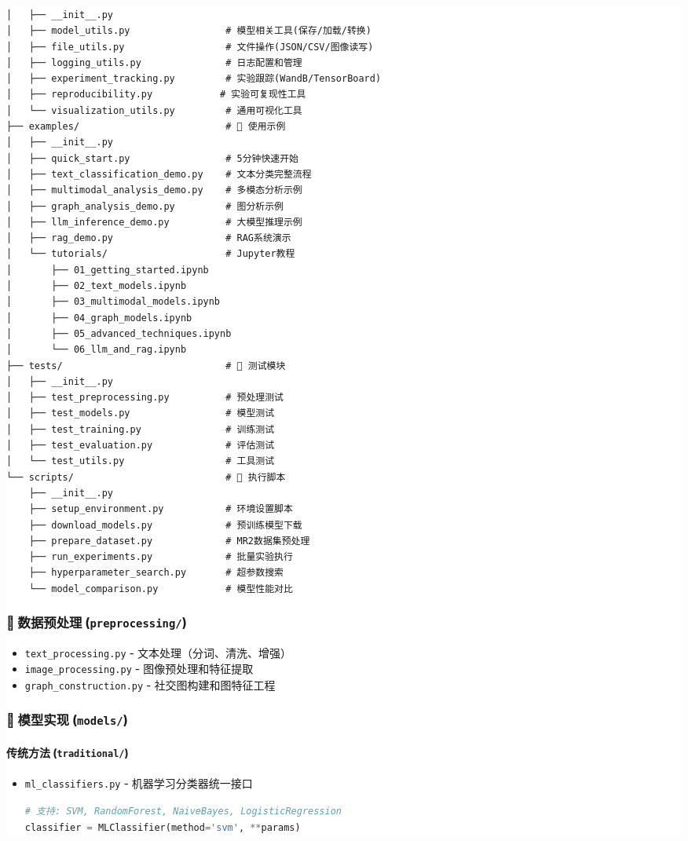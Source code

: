 ```
│   ├── __init__.py
│   ├── model_utils.py                 # 模型相关工具(保存/加载/转换)
│   ├── file_utils.py                  # 文件操作(JSON/CSV/图像读写)
│   ├── logging_utils.py               # 日志配置和管理
│   ├── experiment_tracking.py         # 实验跟踪(WandB/TensorBoard)
│   ├── reproducibility.py            # 实验可复现性工具
│   └── visualization_utils.py         # 通用可视化工具
├── examples/                          # 📝 使用示例
│   ├── __init__.py
│   ├── quick_start.py                 # 5分钟快速开始
│   ├── text_classification_demo.py    # 文本分类完整流程
│   ├── multimodal_analysis_demo.py    # 多模态分析示例
│   ├── graph_analysis_demo.py         # 图分析示例
│   ├── llm_inference_demo.py          # 大模型推理示例
│   ├── rag_demo.py                    # RAG系统演示
│   └── tutorials/                     # Jupyter教程
│       ├── 01_getting_started.ipynb
│       ├── 02_text_models.ipynb
│       ├── 03_multimodal_models.ipynb
│       ├── 04_graph_models.ipynb
│       ├── 05_advanced_techniques.ipynb
│       └── 06_llm_and_rag.ipynb
├── tests/                             # 🧪 测试模块
│   ├── __init__.py
│   ├── test_preprocessing.py          # 预处理测试
│   ├── test_models.py                 # 模型测试
│   ├── test_training.py               # 训练测试
│   ├── test_evaluation.py             # 评估测试
│   └── test_utils.py                  # 工具测试
└── scripts/                           # 📜 执行脚本
    ├── __init__.py
    ├── setup_environment.py           # 环境设置脚本
    ├── download_models.py             # 预训练模型下载
    ├── prepare_dataset.py             # MR2数据集预处理
    ├── run_experiments.py             # 批量实验执行
    ├── hyperparameter_search.py       # 超参数搜索
    └── model_comparison.py            # 模型性能对比
```

### 📝 数据预处理 (`preprocessing/`)
- `text_processing.py` - 文本处理（分词、清洗、增强）
- `image_processing.py` - 图像预处理和特征提取
- `graph_construction.py` - 社交图构建和图特征工程

### 🤖 模型实现 (`models/`)

#### 传统方法 (`traditional/`)
- `ml_classifiers.py` - 机器学习分类器统一接口
  ```python
  # 支持: SVM, RandomForest, NaiveBayes, LogisticRegression
  classifier = MLClassifier(method='svm', **params)
  ```
